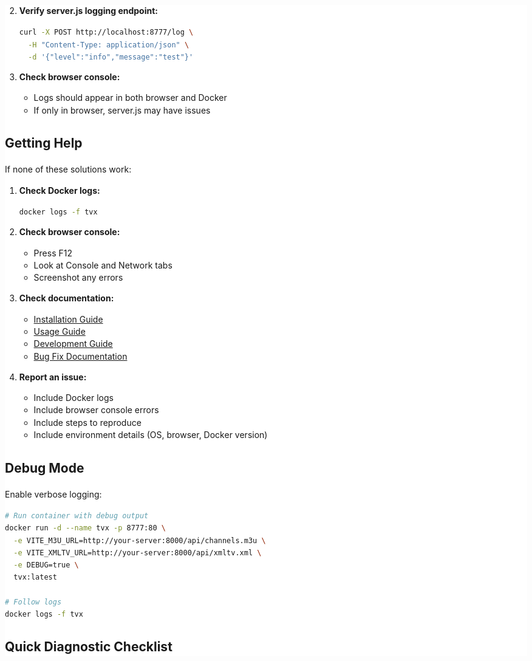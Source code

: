 2. **Verify server.js logging endpoint:**
   ```bash
   curl -X POST http://localhost:8777/log \
     -H "Content-Type: application/json" \
     -d '{"level":"info","message":"test"}'
   ```

3. **Check browser console:**
   - Logs should appear in both browser and Docker
   - If only in browser, server.js may have issues

## Getting Help

If none of these solutions work:

1. **Check Docker logs:**
   ```bash
   docker logs -f tvx
   ```

2. **Check browser console:**
   - Press F12
   - Look at Console and Network tabs
   - Screenshot any errors

3. **Check documentation:**
   - [Installation Guide](installation.md)
   - [Usage Guide](usage.md)
   - [Development Guide](development.md)
   - [Bug Fix Documentation](bugfix/README.md)

4. **Report an issue:**
   - Include Docker logs
   - Include browser console errors
   - Include steps to reproduce
   - Include environment details (OS, browser, Docker version)

## Debug Mode

Enable verbose logging:

```bash
# Run container with debug output
docker run -d --name tvx -p 8777:80 \
  -e VITE_M3U_URL=http://your-server:8000/api/channels.m3u \
  -e VITE_XMLTV_URL=http://your-server:8000/api/xmltv.xml \
  -e DEBUG=true \
  tvx:latest

# Follow logs
docker logs -f tvx
```

## Quick Diagnostic Checklist
